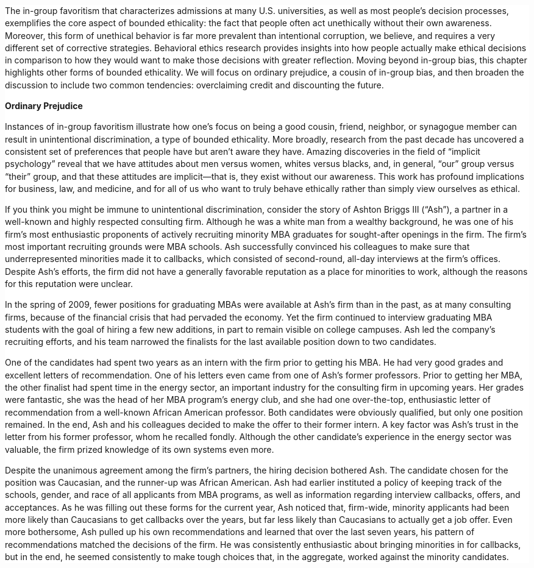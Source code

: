 The in-group favoritism that characterizes admissions at many U.S. universities, as well as most people’s decision processes, exemplifies the core aspect of bounded ethicality: the fact that people often act unethically without their own awareness. Moreover, this form of unethical behavior is far more prevalent than intentional corruption, we believe, and requires a very different set of corrective strategies. Behavioral ethics research provides insights into how people actually make ethical decisions in comparison to how they would want to make those decisions with greater reflection. Moving beyond in-group bias, this chapter highlights other forms of bounded ethicality. We will focus on ordinary prejudice, a cousin of in-group bias, and then broaden the discussion to include two common tendencies: overclaiming credit and discounting the future.

**Ordinary Prejudice**

Instances of in-group favoritism illustrate how one’s focus on being a good cousin, friend, neighbor, or synagogue member can result in unintentional discrimination, a type of bounded ethicality. More broadly, research from the past decade has uncovered a consistent set of preferences that people have but aren’t aware they have. Amazing discoveries in the field of “implicit psychology” reveal that we have attitudes about men versus women, whites versus blacks, and, in general, “our” group versus “their” group, and that these attitudes are implicit—that is, they exist without our awareness. This work has profound implications for business, law, and medicine, and for all of us who want to truly behave ethically rather than simply view ourselves as ethical.

If you think you might be immune to unintentional discrimination, consider the story of Ashton Briggs III (“Ash”), a partner in a well-known and highly respected consulting firm. Although he was a white man from a wealthy background, he was one of his firm’s most enthusiastic proponents of actively recruiting minority MBA graduates for sought-after openings in the firm. The firm’s most important recruiting grounds were MBA schools. Ash successfully convinced his colleagues to make sure that underrepresented minorities made it to callbacks, which consisted of second-round, all-day interviews at the firm’s offices. Despite Ash’s efforts, the firm did not have a generally favorable reputation as a place for minorities to work, although the reasons for this reputation were unclear.

In the spring of 2009, fewer positions for graduating MBAs were available at Ash’s firm than in the past, as at many consulting firms, because of the financial crisis that had pervaded the economy. Yet the firm continued to interview graduating MBA students with the goal of hiring a few new additions, in part to remain visible on college campuses. Ash led the company’s recruiting efforts, and his team narrowed the finalists for the last available position down to two candidates.

One of the candidates had spent two years as an intern with the firm prior to getting his MBA. He had very good grades and excellent letters of recommendation. One of his letters even came from one of Ash’s former professors. Prior to getting her MBA, the other finalist had spent time in the energy sector, an important industry for the consulting firm in upcoming years. Her grades were fantastic, she was the head of her MBA program’s energy club, and she had one over-the-top, enthusiastic letter of recommendation from a well-known African American professor. Both candidates were obviously qualified, but only one position remained. In the end, Ash and his colleagues decided to make the offer to their former intern. A key factor was Ash’s trust in the letter from his former professor, whom he recalled fondly. Although the other candidate’s experience in the energy sector was valuable, the firm prized knowledge of its own systems even more.

Despite the unanimous agreement among the firm’s partners, the hiring decision bothered Ash. The candidate chosen for the position was Caucasian, and the runner-up was African American. Ash had earlier instituted a policy of keeping track of the schools, gender, and race of all applicants from MBA programs, as well as information regarding interview callbacks, offers, and acceptances. As he was filling out these forms for the current year, Ash noticed that, firm-wide, minority applicants had been more likely than Caucasians to get callbacks over the years, but far less likely than Caucasians to actually get a job offer. Even more bothersome, Ash pulled up his own recommendations and learned that over the last seven years, his pattern of recommendations matched the decisions of the firm. He was consistently enthusiastic about bringing minorities in for callbacks, but in the end, he seemed consistently to make tough choices that, in the aggregate, worked against the minority candidates.
